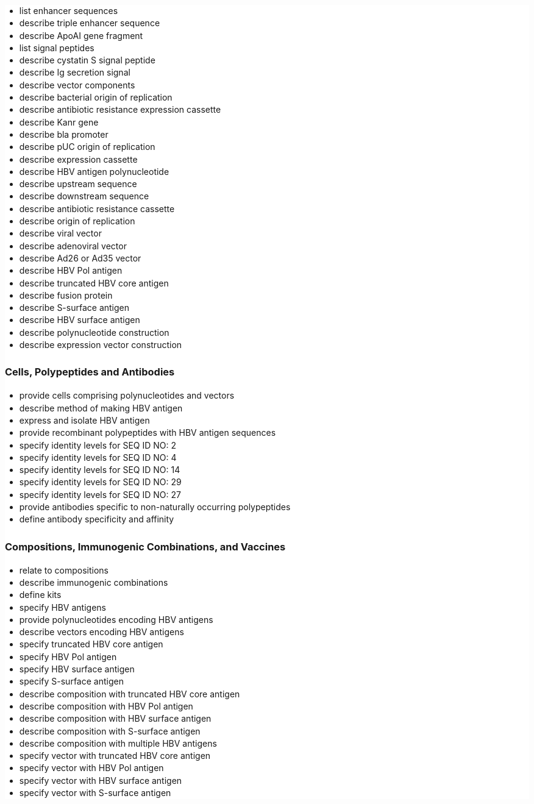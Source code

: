 - list enhancer sequences
- describe triple enhancer sequence
- describe ApoAI gene fragment
- list signal peptides
- describe cystatin S signal peptide
- describe Ig secretion signal
- describe vector components
- describe bacterial origin of replication
- describe antibiotic resistance expression cassette
- describe Kanr gene
- describe bla promoter
- describe pUC origin of replication
- describe expression cassette
- describe HBV antigen polynucleotide
- describe upstream sequence
- describe downstream sequence
- describe antibiotic resistance cassette
- describe origin of replication
- describe viral vector
- describe adenoviral vector
- describe Ad26 or Ad35 vector
- describe HBV Pol antigen
- describe truncated HBV core antigen
- describe fusion protein
- describe S-surface antigen
- describe HBV surface antigen
- describe polynucleotide construction
- describe expression vector construction

### Cells, Polypeptides and Antibodies

- provide cells comprising polynucleotides and vectors
- describe method of making HBV antigen
- express and isolate HBV antigen
- provide recombinant polypeptides with HBV antigen sequences
- specify identity levels for SEQ ID NO: 2
- specify identity levels for SEQ ID NO: 4
- specify identity levels for SEQ ID NO: 14
- specify identity levels for SEQ ID NO: 29
- specify identity levels for SEQ ID NO: 27
- provide antibodies specific to non-naturally occurring polypeptides
- define antibody specificity and affinity

### Compositions, Immunogenic Combinations, and Vaccines

- relate to compositions
- describe immunogenic combinations
- define kits
- specify HBV antigens
- provide polynucleotides encoding HBV antigens
- describe vectors encoding HBV antigens
- specify truncated HBV core antigen
- specify HBV Pol antigen
- specify HBV surface antigen
- specify S-surface antigen
- describe composition with truncated HBV core antigen
- describe composition with HBV Pol antigen
- describe composition with HBV surface antigen
- describe composition with S-surface antigen
- describe composition with multiple HBV antigens
- specify vector with truncated HBV core antigen
- specify vector with HBV Pol antigen
- specify vector with HBV surface antigen
- specify vector with S-surface antigen